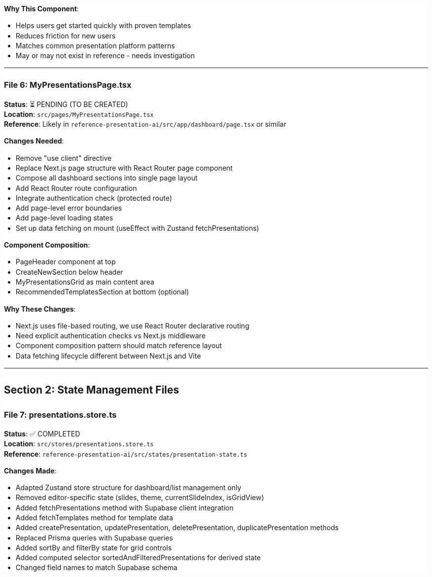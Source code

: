 **Why This Component**:
- Helps users get started quickly with proven templates
- Reduces friction for new users
- Matches common presentation platform patterns
- May or may not exist in reference - needs investigation

---

### File 6: MyPresentationsPage.tsx
**Status**: ⏳ PENDING (TO BE CREATED)  
**Location**: `src/pages/MyPresentationsPage.tsx`  
**Reference**: Likely in `reference-presentation-ai/src/app/dashboard/page.tsx` or similar

**Changes Needed**:
- Remove "use client" directive
- Replace Next.js page structure with React Router page component
- Compose all dashboard sections into single page layout
- Add React Router route configuration
- Integrate authentication check (protected route)
- Add page-level error boundaries
- Add page-level loading states
- Set up data fetching on mount (useEffect with Zustand fetchPresentations)

**Component Composition**:
- PageHeader component at top
- CreateNewSection below header
- MyPresentationsGrid as main content area
- RecommendedTemplatesSection at bottom (optional)

**Why These Changes**:
- Next.js uses file-based routing, we use React Router declarative routing
- Need explicit authentication checks vs Next.js middleware
- Component composition pattern should match reference layout
- Data fetching lifecycle different between Next.js and Vite

---

## Section 2: State Management Files

### File 7: presentations.store.ts
**Status**: ✅ COMPLETED  
**Location**: `src/stores/presentations.store.ts`  
**Reference**: `reference-presentation-ai/src/states/presentation-state.ts`

**Changes Made**:
- Adapted Zustand store structure for dashboard/list management only
- Removed editor-specific state (slides, theme, currentSlideIndex, isGridView)
- Added fetchPresentations method with Supabase client integration
- Added fetchTemplates method for template data
- Added createPresentation, updatePresentation, deletePresentation, duplicatePresentation methods
- Replaced Prisma queries with Supabase queries
- Added sortBy and filterBy state for grid controls
- Added computed selector sortedAndFilteredPresentations for derived state
- Changed field names to match Supabase schema
